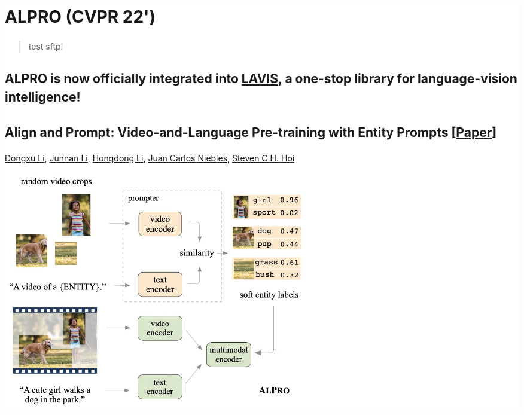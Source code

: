 # ALPRO (CVPR 22')

> test sftp!

## ALPRO is now officially integrated into [LAVIS](https://github.com/salesforce/LAVIS), a one-stop library for language-vision intelligence!

## Align and Prompt: Video-and-Language Pre-training with Entity Prompts [[Paper](https://arxiv.org/abs/2112.09583)]

[Dongxu Li](https://www.linkedin.com/in/dongxu-li-a8a035110/), [Junnan Li](https://sites.google.com/site/junnanlics), [Hongdong Li](http://users.cecs.anu.edu.au/~hongdong/), [Juan Carlos Niebles](http://www.niebles.net/), [Steven C.H. Hoi](https://sites.google.com/view/stevenhoi/home)

<img src="pics/teaser.jpg" width="500">
